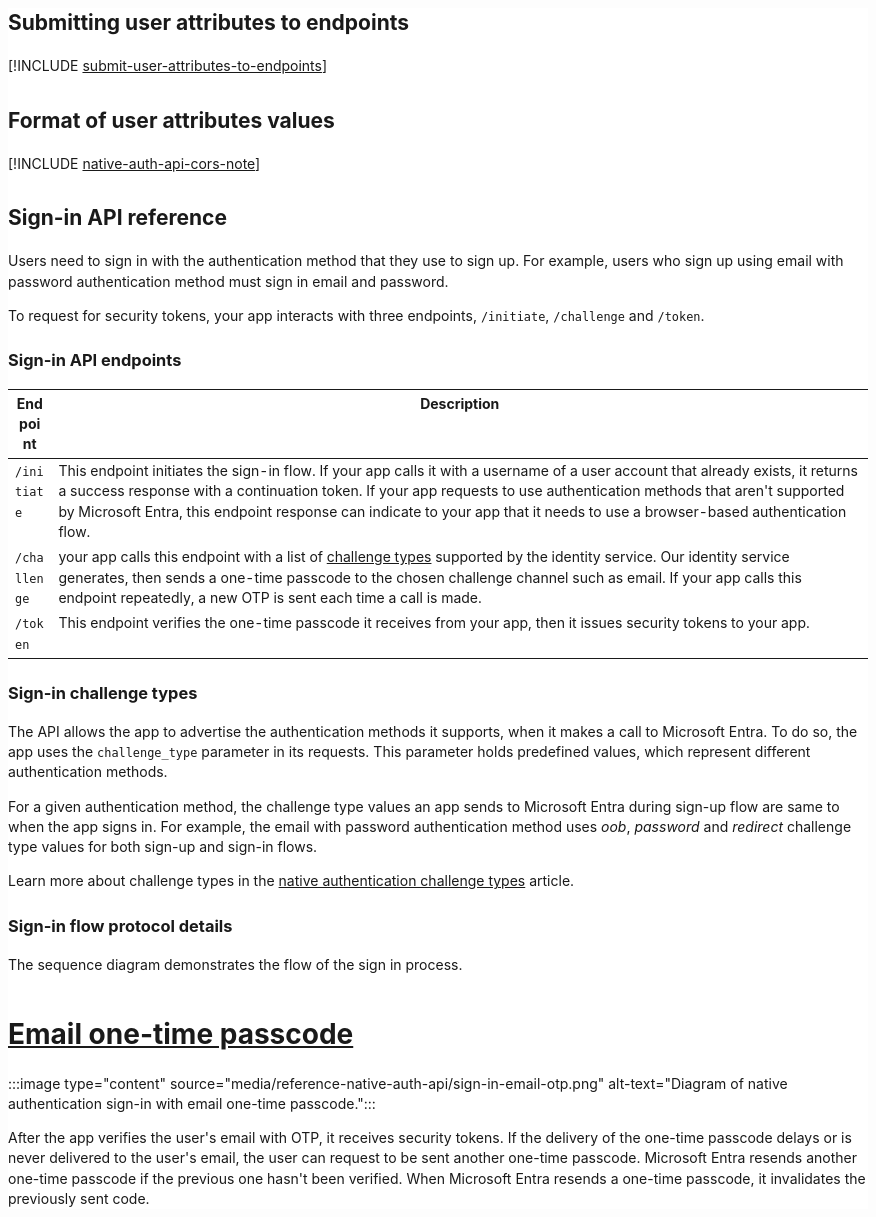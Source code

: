 ## Submitting user attributes to endpoints

[!INCLUDE [submit-user-attributes-to-endpoints](./includes/native-auth-api/submit-user-attributes-to-endpoints.md)]

## Format of user attributes values

[!INCLUDE [native-auth-api-cors-note](./includes/native-auth-api/user-attribute-format.md)]

## Sign-in API reference

Users need to sign in with the authentication method that they use to sign up. For example, users who sign up using email with password authentication method must sign in email and password.

To request for security tokens, your app interacts with three endpoints, `/initiate`, `/challenge` and `/token`.

### Sign-in API endpoints

|    Endpoint           | Description                                |
|-----------------------|--------------------------------------------|
| `/initiate`  | This endpoint initiates the sign-in flow. If your app calls it with a username of a user account that already exists, it returns a success response with a continuation token. If your app requests to use authentication methods that aren't supported by Microsoft Entra, this endpoint response can indicate to your app that it needs to use a browser-based authentication flow.|
|   `/challenge`   | your app calls this endpoint with a list of [challenge types](#sign-in-challenge-types) supported by the identity service. Our identity service generates, then sends a one-time passcode to the chosen challenge channel such as email. If your app calls this endpoint repeatedly, a new OTP is sent each time a call is made.|
|  `/token`  | This endpoint verifies the one-time passcode it receives from your app, then it issues security tokens to your app.|

### Sign-in challenge types

The API allows the app to advertise the authentication methods it supports, when it makes a call to Microsoft Entra. To do so, the app uses the `challenge_type` parameter in its requests. This parameter holds predefined values, which represent different authentication methods.

For a given authentication method, the challenge type values an app sends to Microsoft Entra during sign-up flow are same to when the app signs in. For example, the email with password authentication method uses *oob*, *password* and *redirect* challenge type values for both sign-up and sign-in flows.  

Learn more about challenge types in the [native authentication challenge types](../external-id/customers/concept-native-authentication-challenge-types.md) article.

### Sign-in flow protocol details

The sequence diagram demonstrates the flow of the sign in process.

# [Email one-time passcode](#tab/emailOtp)

:::image type="content" source="media/reference-native-auth-api/sign-in-email-otp.png" alt-text="Diagram of native authentication sign-in with email one-time passcode."::: 

After the app verifies the user's email with OTP, it receives security tokens. If the delivery of the one-time passcode delays or is never delivered to the user's email, the user can request to be sent another one-time passcode. Microsoft Entra resends another one-time passcode if the previous one hasn't been verified. When Microsoft Entra resends a one-time passcode, it invalidates the previously sent code.
